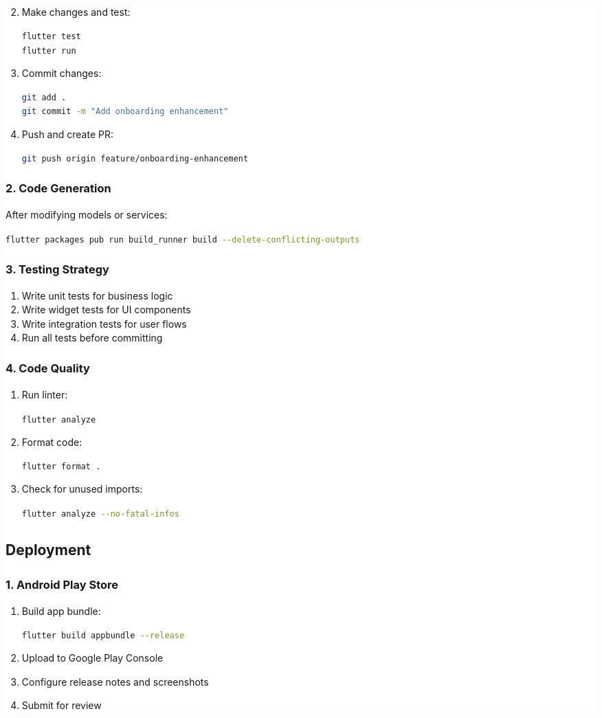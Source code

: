 2. Make changes and test:
   ```bash
   flutter test
   flutter run
   ```

3. Commit changes:
   ```bash
   git add .
   git commit -m "Add onboarding enhancement"
   ```

4. Push and create PR:
   ```bash
   git push origin feature/onboarding-enhancement
   ```

### 2. Code Generation
After modifying models or services:
```bash
flutter packages pub run build_runner build --delete-conflicting-outputs
```

### 3. Testing Strategy
1. Write unit tests for business logic
2. Write widget tests for UI components
3. Write integration tests for user flows
4. Run all tests before committing

### 4. Code Quality
1. Run linter:
   ```bash
   flutter analyze
   ```

2. Format code:
   ```bash
   flutter format .
   ```

3. Check for unused imports:
   ```bash
   flutter analyze --no-fatal-infos
   ```

## Deployment

### 1. Android Play Store
1. Build app bundle:
   ```bash
   flutter build appbundle --release
   ```

2. Upload to Google Play Console
3. Configure release notes and screenshots
4. Submit for review
